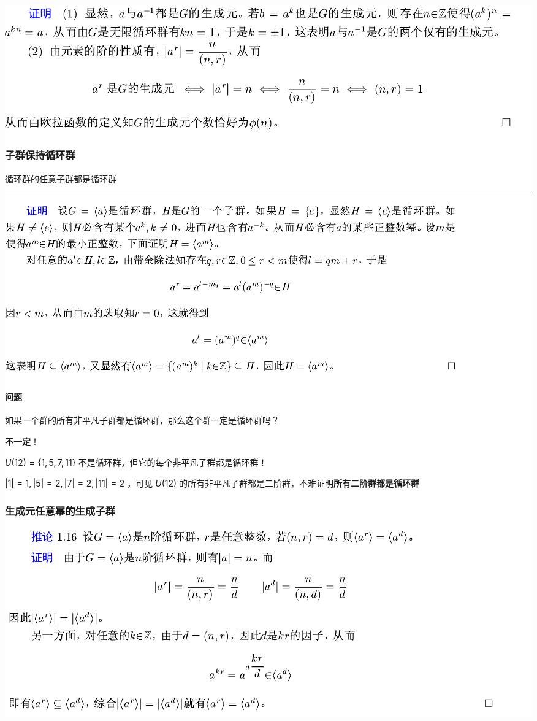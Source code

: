 
![定理17证明](../../assets/math/discrete-math/algebra/group-basics/定理17证明.png)

### 子群保持循环群

循环群的任意子群都是循环群

---

![定理18证明](../../assets/math/discrete-math/algebra/group-basics/定理18证明.png)

#### 问题

如果一个群的所有非平凡子群都是循环群，那么这个群一定是循环群吗？

**不一定**！

$U(12)=\{1,5,7,11\}$ 不是循环群，但它的每个非平凡子群都是循环群！

$|1|=1 , |5| = 2 , |7| = 2 , |11| = 2$ ，可见 $U(12)$ 的所有非平凡子群都是二阶群，不难证明**所有二阶群都是循环群**

### 生成元任意幂的生成子群

![推论19](../../assets/math/discrete-math/algebra/group-basics/推论19.png)
